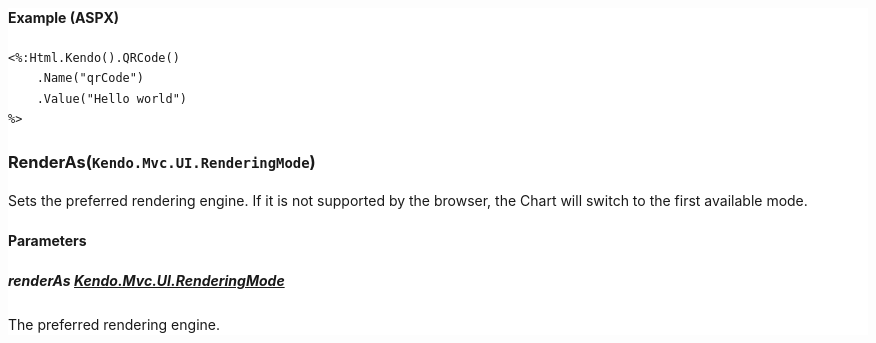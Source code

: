 #### Example (ASPX)
    <%:Html.Kendo().QRCode()
        .Name("qrCode")
        .Value("Hello world")
    %>


### RenderAs(`Kendo.Mvc.UI.RenderingMode`)
Sets the preferred rendering engine.
            If it is not supported by the browser, the Chart will switch to the first available mode.


#### Parameters

##### renderAs [Kendo.Mvc.UI.RenderingMode](/api/wrappers/aspnet-mvc/Kendo.Mvc.UI/RenderingMode)
The preferred rendering engine.






